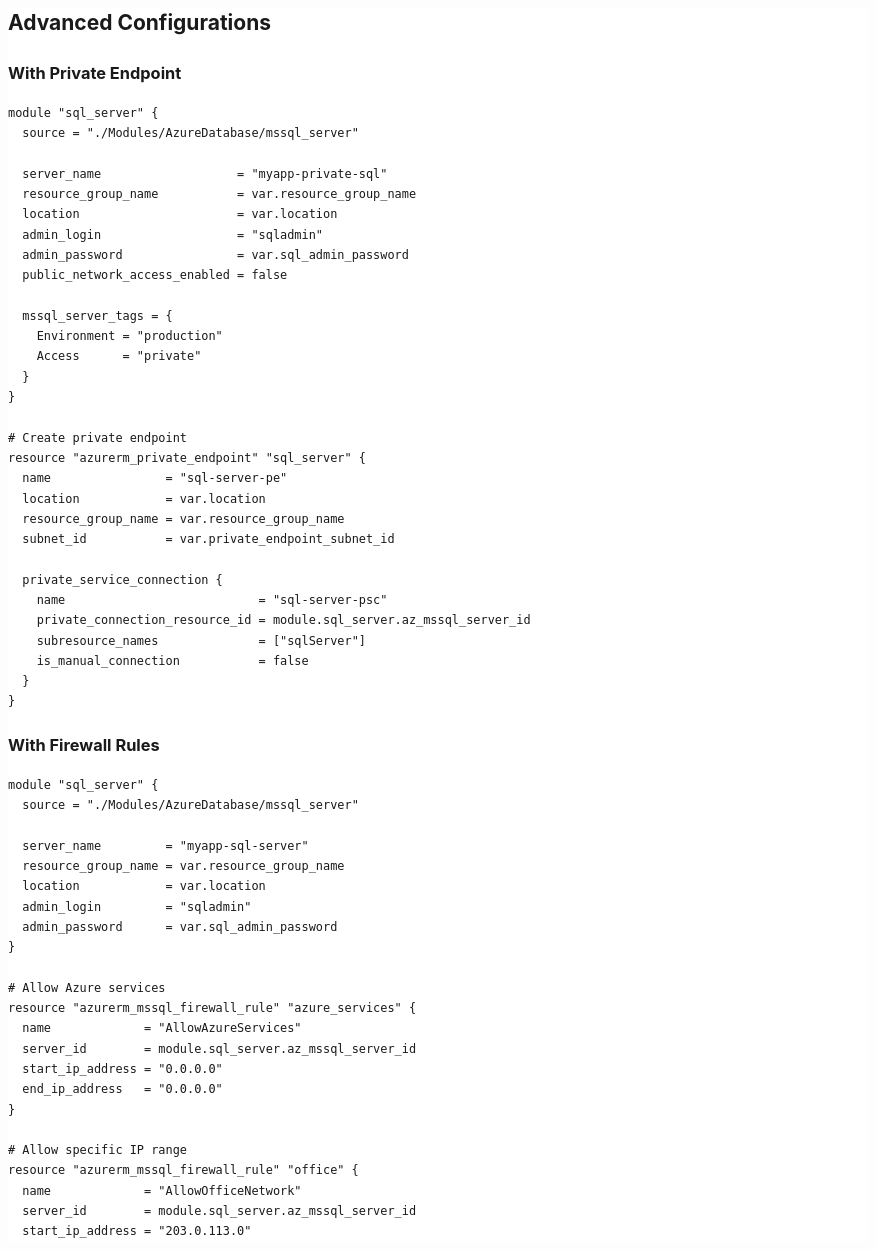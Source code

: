 ## Advanced Configurations

### With Private Endpoint

```hcl
module "sql_server" {
  source = "./Modules/AzureDatabase/mssql_server"

  server_name                   = "myapp-private-sql"
  resource_group_name           = var.resource_group_name
  location                      = var.location
  admin_login                   = "sqladmin"
  admin_password                = var.sql_admin_password
  public_network_access_enabled = false

  mssql_server_tags = {
    Environment = "production"
    Access      = "private"
  }
}

# Create private endpoint
resource "azurerm_private_endpoint" "sql_server" {
  name                = "sql-server-pe"
  location            = var.location
  resource_group_name = var.resource_group_name
  subnet_id           = var.private_endpoint_subnet_id

  private_service_connection {
    name                           = "sql-server-psc"
    private_connection_resource_id = module.sql_server.az_mssql_server_id
    subresource_names              = ["sqlServer"]
    is_manual_connection           = false
  }
}
```

### With Firewall Rules

```hcl
module "sql_server" {
  source = "./Modules/AzureDatabase/mssql_server"

  server_name         = "myapp-sql-server"
  resource_group_name = var.resource_group_name
  location            = var.location
  admin_login         = "sqladmin"
  admin_password      = var.sql_admin_password
}

# Allow Azure services
resource "azurerm_mssql_firewall_rule" "azure_services" {
  name             = "AllowAzureServices"
  server_id        = module.sql_server.az_mssql_server_id
  start_ip_address = "0.0.0.0"
  end_ip_address   = "0.0.0.0"
}

# Allow specific IP range
resource "azurerm_mssql_firewall_rule" "office" {
  name             = "AllowOfficeNetwork"
  server_id        = module.sql_server.az_mssql_server_id
  start_ip_address = "203.0.113.0"
```
